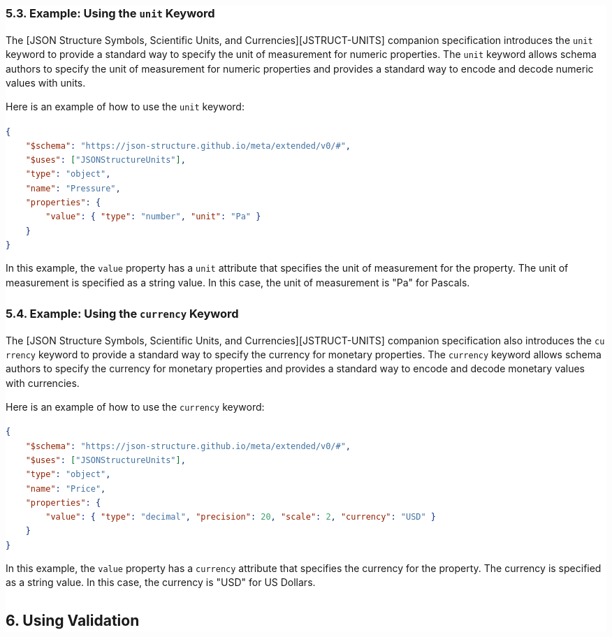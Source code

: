 ### 5.3. Example: Using the `unit` Keyword

The [JSON Structure Symbols, Scientific Units, and Currencies][JSTRUCT-UNITS]
companion specification introduces the `unit` keyword to provide a standard way
to specify the unit of measurement for numeric properties. The `unit` keyword
allows schema authors to specify the unit of measurement for numeric properties
and provides a standard way to encode and decode numeric values with units.

Here is an example of how to use the `unit` keyword:

```json
{
    "$schema": "https://json-structure.github.io/meta/extended/v0/#",
    "$uses": ["JSONStructureUnits"],
    "type": "object",
    "name": "Pressure",
    "properties": {
        "value": { "type": "number", "unit": "Pa" }
    }
}
```

In this example, the `value` property has a `unit` attribute that specifies the
unit of measurement for the property. The unit of measurement is specified as a
string value. In this case, the unit of measurement is "Pa" for Pascals.

### 5.4. Example: Using the `currency` Keyword

The [JSON Structure Symbols, Scientific Units, and Currencies][JSTRUCT-UNITS]
companion specification also introduces the `currency` keyword to provide a
standard way to specify the currency for monetary properties. The `currency`
keyword allows schema authors to specify the currency for monetary properties and
provides a standard way to encode and decode monetary values with currencies.

Here is an example of how to use the `currency` keyword:

```json
{
    "$schema": "https://json-structure.github.io/meta/extended/v0/#",
    "$uses": ["JSONStructureUnits"],
    "type": "object",
    "name": "Price",
    "properties": {
        "value": { "type": "decimal", "precision": 20, "scale": 2, "currency": "USD" }
    }
}
```

In this example, the `value` property has a `currency` attribute that specifies
the currency for the property. The currency is specified as a string value. In
this case, the currency is "USD" for US Dollars.

## 6. Using Validation


[JSTRUCT-ALTNAMES]: https://github.com/json-structure/altername-names
[JSTRUCT-COMPOSITION]: https://github.com/json-structure/conditional-composition
[JSTRUCT-IMPORT]: https://github.com/json-structure/import
[JSTRUCT-VALIDATION]: https://github.com/json-structure/validation
[JSTRUCT-CORE]: https://github.com/json-structure/core